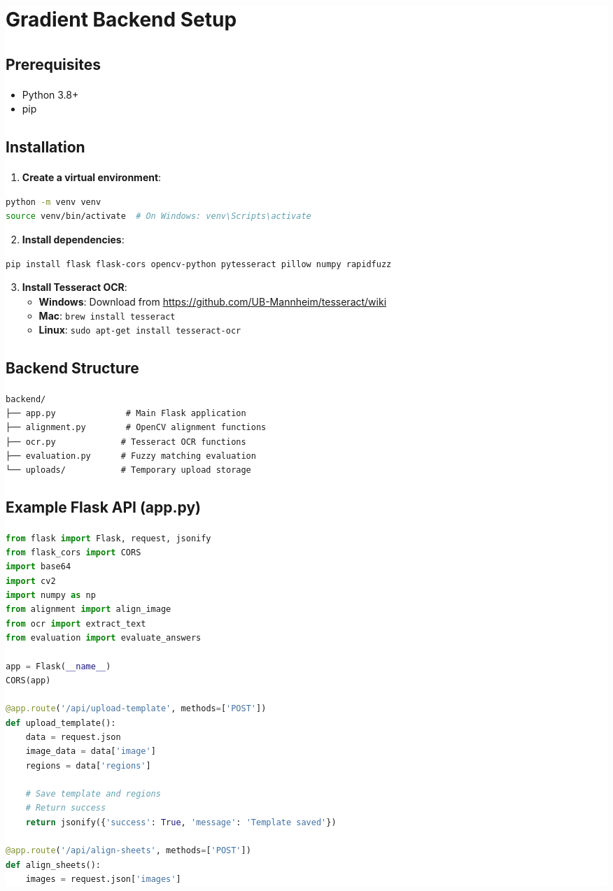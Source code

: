 # Gradient Backend Setup

## Prerequisites
- Python 3.8+
- pip

## Installation

1. **Create a virtual environment**:
```bash
python -m venv venv
source venv/bin/activate  # On Windows: venv\Scripts\activate
```

2. **Install dependencies**:
```bash
pip install flask flask-cors opencv-python pytesseract pillow numpy rapidfuzz
```

3. **Install Tesseract OCR**:
   - **Windows**: Download from https://github.com/UB-Mannheim/tesseract/wiki
   - **Mac**: `brew install tesseract`
   - **Linux**: `sudo apt-get install tesseract-ocr`

## Backend Structure

```
backend/
├── app.py              # Main Flask application
├── alignment.py        # OpenCV alignment functions
├── ocr.py             # Tesseract OCR functions
├── evaluation.py      # Fuzzy matching evaluation
└── uploads/           # Temporary upload storage
```

## Example Flask API (app.py)

```python
from flask import Flask, request, jsonify
from flask_cors import CORS
import base64
import cv2
import numpy as np
from alignment import align_image
from ocr import extract_text
from evaluation import evaluate_answers

app = Flask(__name__)
CORS(app)

@app.route('/api/upload-template', methods=['POST'])
def upload_template():
    data = request.json
    image_data = data['image']
    regions = data['regions']
    
    # Save template and regions
    # Return success
    return jsonify({'success': True, 'message': 'Template saved'})

@app.route('/api/align-sheets', methods=['POST'])
def align_sheets():
    images = request.json['images']
```